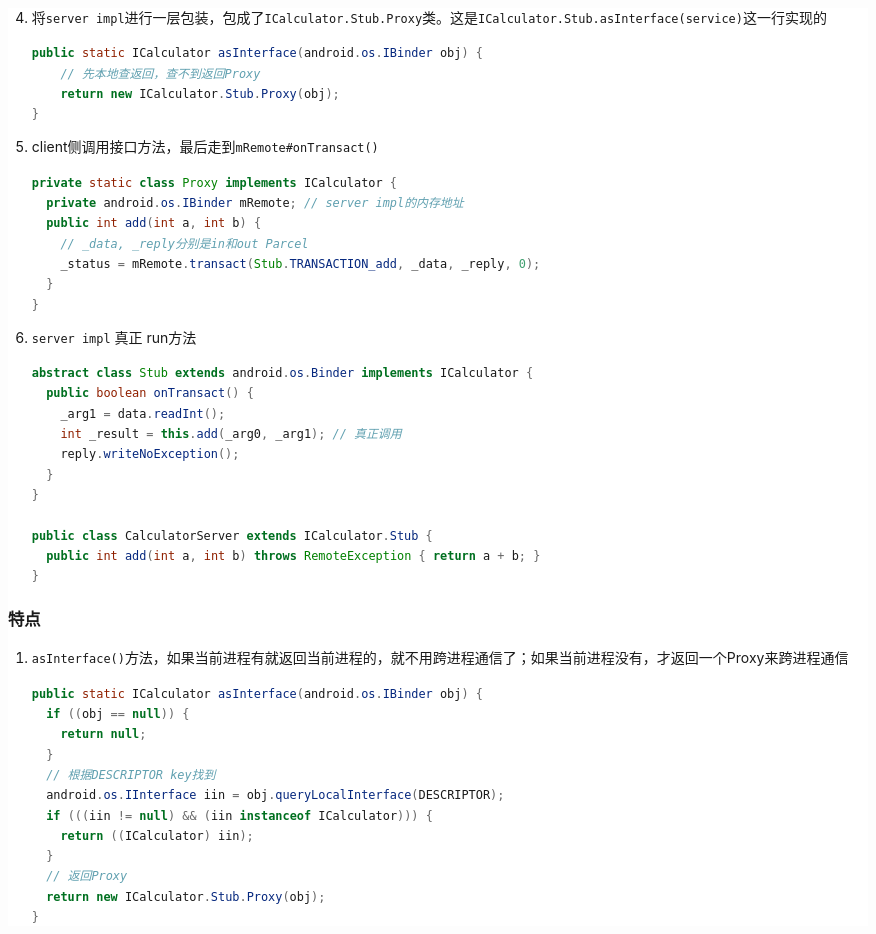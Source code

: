 4. 将`server impl`进行一层包装，包成了`ICalculator.Stub.Proxy`类。这是`ICalculator.Stub.asInterface(service)`这一行实现的

   ```java
   public static ICalculator asInterface(android.os.IBinder obj) {
       // 先本地查返回，查不到返回Proxy
       return new ICalculator.Stub.Proxy(obj);
   }
   ```

5. client侧调用接口方法，最后走到`mRemote#onTransact()`

   ```java
   private static class Proxy implements ICalculator {
     private android.os.IBinder mRemote; // server impl的内存地址
     public int add(int a, int b) {
       // _data, _reply分别是in和out Parcel
       _status = mRemote.transact(Stub.TRANSACTION_add, _data, _reply, 0);
     }
   }
   ```

6. `server impl` 真正 run方法

   ```java
   abstract class Stub extends android.os.Binder implements ICalculator {
     public boolean onTransact() {
       _arg1 = data.readInt();
       int _result = this.add(_arg0, _arg1); // 真正调用
       reply.writeNoException();
     }
   }
   
   public class CalculatorServer extends ICalculator.Stub {
     public int add(int a, int b) throws RemoteException { return a + b; }
   }
   ```

### 特点

1. `asInterface()`方法，如果当前进程有就返回当前进程的，就不用跨进程通信了；如果当前进程没有，才返回一个Proxy来跨进程通信

   ```java
   public static ICalculator asInterface(android.os.IBinder obj) {
     if ((obj == null)) {
       return null;
     }
     // 根据DESCRIPTOR key找到
     android.os.IInterface iin = obj.queryLocalInterface(DESCRIPTOR);
     if (((iin != null) && (iin instanceof ICalculator))) {
       return ((ICalculator) iin);
     }
     // 返回Proxy
     return new ICalculator.Stub.Proxy(obj);
   }
   ```

